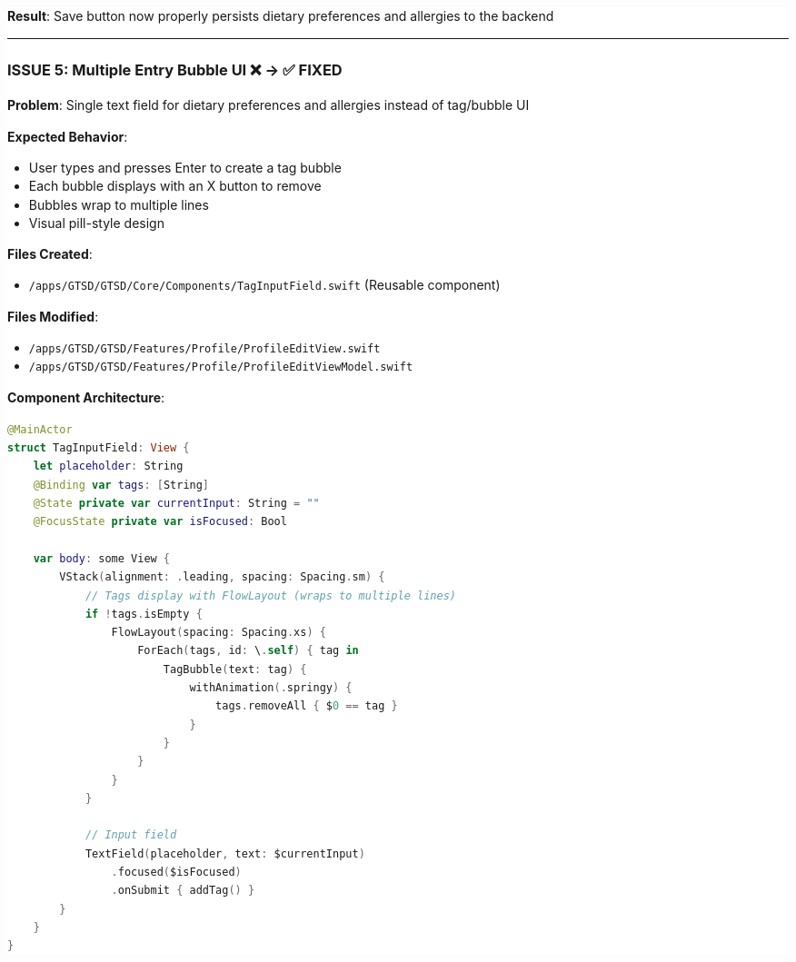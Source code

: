 **Result**: Save button now properly persists dietary preferences and allergies to the backend

---

### ISSUE 5: Multiple Entry Bubble UI ❌ → ✅ FIXED

**Problem**: Single text field for dietary preferences and allergies instead of tag/bubble UI

**Expected Behavior**:
- User types and presses Enter to create a tag bubble
- Each bubble displays with an X button to remove
- Bubbles wrap to multiple lines
- Visual pill-style design

**Files Created**:
- `/apps/GTSD/GTSD/Core/Components/TagInputField.swift` (Reusable component)

**Files Modified**:
- `/apps/GTSD/GTSD/Features/Profile/ProfileEditView.swift`
- `/apps/GTSD/GTSD/Features/Profile/ProfileEditViewModel.swift`

**Component Architecture**:
```swift
@MainActor
struct TagInputField: View {
    let placeholder: String
    @Binding var tags: [String]
    @State private var currentInput: String = ""
    @FocusState private var isFocused: Bool

    var body: some View {
        VStack(alignment: .leading, spacing: Spacing.sm) {
            // Tags display with FlowLayout (wraps to multiple lines)
            if !tags.isEmpty {
                FlowLayout(spacing: Spacing.xs) {
                    ForEach(tags, id: \.self) { tag in
                        TagBubble(text: tag) {
                            withAnimation(.springy) {
                                tags.removeAll { $0 == tag }
                            }
                        }
                    }
                }
            }

            // Input field
            TextField(placeholder, text: $currentInput)
                .focused($isFocused)
                .onSubmit { addTag() }
        }
    }
}
```
